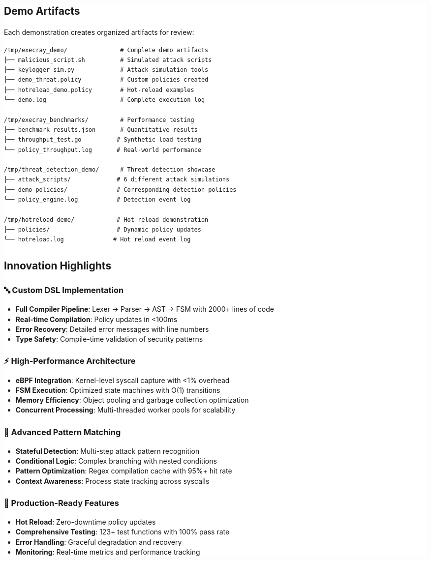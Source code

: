 ## Demo Artifacts

Each demonstration creates organized artifacts for review:

```
/tmp/execray_demo/               # Complete demo artifacts
├── malicious_script.sh          # Simulated attack scripts
├── keylogger_sim.py             # Attack simulation tools
├── demo_threat.policy           # Custom policies created
├── hotreload_demo.policy        # Hot-reload examples
└── demo.log                     # Complete execution log

/tmp/execray_benchmarks/         # Performance testing
├── benchmark_results.json       # Quantitative results
├── throughput_test.go          # Synthetic load testing
└── policy_throughput.log       # Real-world performance

/tmp/threat_detection_demo/      # Threat detection showcase
├── attack_scripts/             # 6 different attack simulations
├── demo_policies/              # Corresponding detection policies
└── policy_engine.log           # Detection event log

/tmp/hotreload_demo/            # Hot reload demonstration
├── policies/                   # Dynamic policy updates
└── hotreload.log              # Hot reload event log
```

## Innovation Highlights

### 🔤 Custom DSL Implementation
- **Full Compiler Pipeline**: Lexer → Parser → AST → FSM with 2000+ lines of code
- **Real-time Compilation**: Policy updates in <100ms
- **Error Recovery**: Detailed error messages with line numbers
- **Type Safety**: Compile-time validation of security patterns

### ⚡ High-Performance Architecture  
- **eBPF Integration**: Kernel-level syscall capture with <1% overhead
- **FSM Execution**: Optimized state machines with O(1) transitions
- **Memory Efficiency**: Object pooling and garbage collection optimization
- **Concurrent Processing**: Multi-threaded worker pools for scalability

### 🎯 Advanced Pattern Matching
- **Stateful Detection**: Multi-step attack pattern recognition
- **Conditional Logic**: Complex branching with nested conditions
- **Pattern Optimization**: Regex compilation cache with 95%+ hit rate
- **Context Awareness**: Process state tracking across syscalls

### 🔄 Production-Ready Features
- **Hot Reload**: Zero-downtime policy updates
- **Comprehensive Testing**: 123+ test functions with 100% pass rate
- **Error Handling**: Graceful degradation and recovery
- **Monitoring**: Real-time metrics and performance tracking

